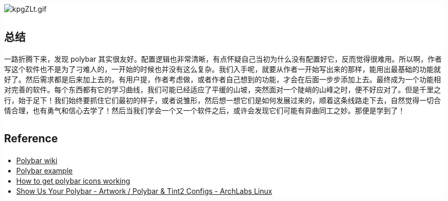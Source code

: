 ![kpgZLt.gif](https://s2.ax1x.com/2019/01/17/kpgZLt.gif)


## 总结

一路折腾下来，发现 polybar 其实很友好。配置逻辑也非常清晰，有点怀疑自己当初为什么没有配置好它，反而觉得很难用。所以啊，作者写这个软件也不是为了刁难人的，一开始的时候也并没有这么复杂。我们入手呢，就要从作者一开始写出来的那样，能用出最基础的功能就好了。然后需求都是后来加上去的。有用户提，作者考虑做，或者作者自己想到的功能，才会在后面一步步添加上去。最终成为一个功能相对完善的软件。每个东西都有它的学习曲线，我们可能已经适应了平缓的山坡，突然面对一个陡峭的山峰之时，便不好应对了。但是千里之行，始于足下！我们始终要抓住它们最初的样子，或者说雏形，然后想一想它们是如何发展过来的，顺着这条线路走下去，自然觉得一切合情合理，也有勇气和信心去学了！然后当我们学会一个又一个软件之后，或许会发现它们可能有异曲同工之妙。那便是学到了！

## Reference

- [Polybar wiki][4]
- [Polybar example][5]
- [How to get polybar icons working](https://www.reddit.com/r/unixporn/comments/5pikkd/how_to_get_polybar_icons_working/)
- [Show Us Your Polybar - Artwork / Polybar & Tint2 Configs - ArchLabs Linux][2]

[1]: https://github.com/jaagr/polybar "Polybar"
[2]: https://forum.archlabslinux.com/t/show-us-your-polybar/159/10
[3]: https://fontawesome.com/how-to-use/on-the-desktop/setup/getting-started
[4]: https://github.com/jaagr/polybar/wiki
[5]: https://github.com/jaagr/dots/tree/master/.config/polybar/testing
[6]: https://fontawesome.com/cheatsheet?from=io
[7]: https://www.musicpd.org/
